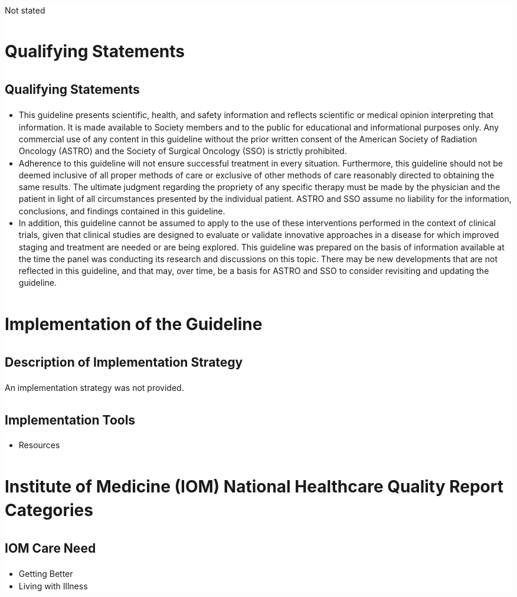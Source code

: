 

Not stated

# Qualifying Statements

## Qualifying Statements



  * This guideline presents scientific, health, and safety information and reflects scientific or medical opinion interpreting that information. It is made available to Society members and to the public for educational and informational purposes only. Any commercial use of any content in this guideline without the prior written consent of the American Society of Radiation Oncology (ASTRO) and the Society of Surgical Oncology (SSO) is strictly prohibited. 
  * Adherence to this guideline will not ensure successful treatment in every situation. Furthermore, this guideline should not be deemed inclusive of all proper methods of care or exclusive of other methods of care reasonably directed to obtaining the same results. The ultimate judgment regarding the propriety of any specific therapy must be made by the physician and the patient in light of all circumstances presented by the individual patient. ASTRO and SSO assume no liability for the information, conclusions, and findings contained in this guideline. 
  * In addition, this guideline cannot be assumed to apply to the use of these interventions performed in the context of clinical trials, given that clinical studies are designed to evaluate or validate innovative approaches in a disease for which improved staging and treatment are needed or are being explored. This guideline was prepared on the basis of information available at the time the panel was conducting its research and discussions on this topic. There may be new developments that are not reflected in this guideline, and that may, over time, be a basis for ASTRO and SSO to consider revisiting and updating the guideline. 



# Implementation of the Guideline

## Description of Implementation Strategy



An implementation strategy was not provided.

## Implementation Tools

- Resources

# Institute of Medicine (IOM) National Healthcare Quality Report Categories

## IOM Care Need

- Getting Better
- Living with Illness
